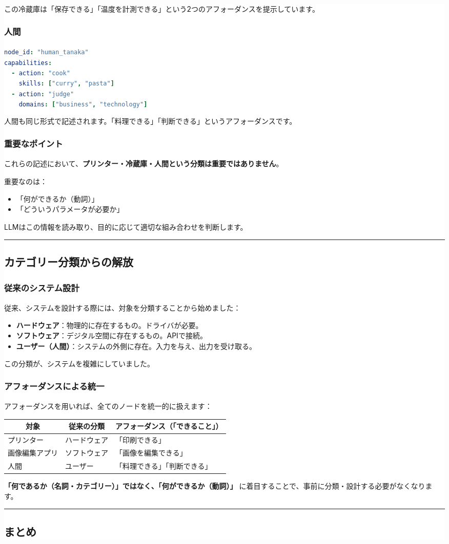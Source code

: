この冷蔵庫は「保存できる」「温度を計測できる」という2つのアフォーダンスを提示しています。

### 人間

```yaml
node_id: "human_tanaka"
capabilities:
  - action: "cook"
    skills: ["curry", "pasta"]
  - action: "judge"
    domains: ["business", "technology"]
```

人間も同じ形式で記述されます。「料理できる」「判断できる」というアフォーダンスです。

### 重要なポイント

これらの記述において、**プリンター・冷蔵庫・人間という分類は重要ではありません**。

重要なのは：
- 「何ができるか（動詞）」
- 「どういうパラメータが必要か」

LLMはこの情報を読み取り、目的に応じて適切な組み合わせを判断します。

---

## カテゴリー分類からの解放

### 従来のシステム設計

従来、システムを設計する際には、対象を分類することから始めました：

- **ハードウェア**：物理的に存在するもの。ドライバが必要。
- **ソフトウェア**：デジタル空間に存在するもの。APIで接続。
- **ユーザー（人間）**：システムの外側に存在。入力を与え、出力を受け取る。

この分類が、システムを複雑にしていました。

### アフォーダンスによる統一

アフォーダンスを用いれば、全てのノードを統一的に扱えます：

|対象|従来の分類|アフォーダンス（「できること」）|
|---|---|---|
|プリンター|ハードウェア|「印刷できる」|
|画像編集アプリ|ソフトウェア|「画像を編集できる」|
|人間|ユーザー|「料理できる」「判断できる」|

**「何であるか（名詞・カテゴリー）」ではなく、「何ができるか（動詞）」** に着目することで、事前に分類・設計する必要がなくなります。

---

## まとめ
